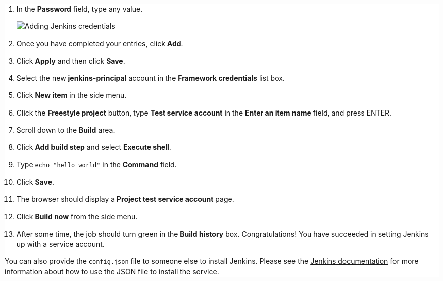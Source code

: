 1. In the **Password** field, type any value.

   ![Adding Jenkins credentials](/service-docs/jenkins/img/add-jenkins-credential.png)
   
1. Once you have completed your entries, click **Add**.

1. Click **Apply** and then click **Save**.

1. Select the new **jenkins-principal** account in the **Framework credentials** list box.

1. Click **New item** in the side menu. 

1. Click the **Freestyle project** button, type **Test service account** in the **Enter an item name** field, and press ENTER.

1. Scroll down to the **Build** area.

1. Click **Add build step** and select **Execute shell**.

1. Type `echo "hello world"` in the **Command** field.

1. Click **Save**.

1. The browser should display a **Project test service account** page. 

1. Click **Build now** from the side menu.

1. After some time, the job should turn green in the **Build history** box. Congratulations! You have succeeded in setting Jenkins up with a service account. 

You can also provide the `config.json` file to someone else to install Jenkins. Please see the [Jenkins documentation](/service-docs/jenkins/quickstart/) for more information about how to use the JSON file to install the service.